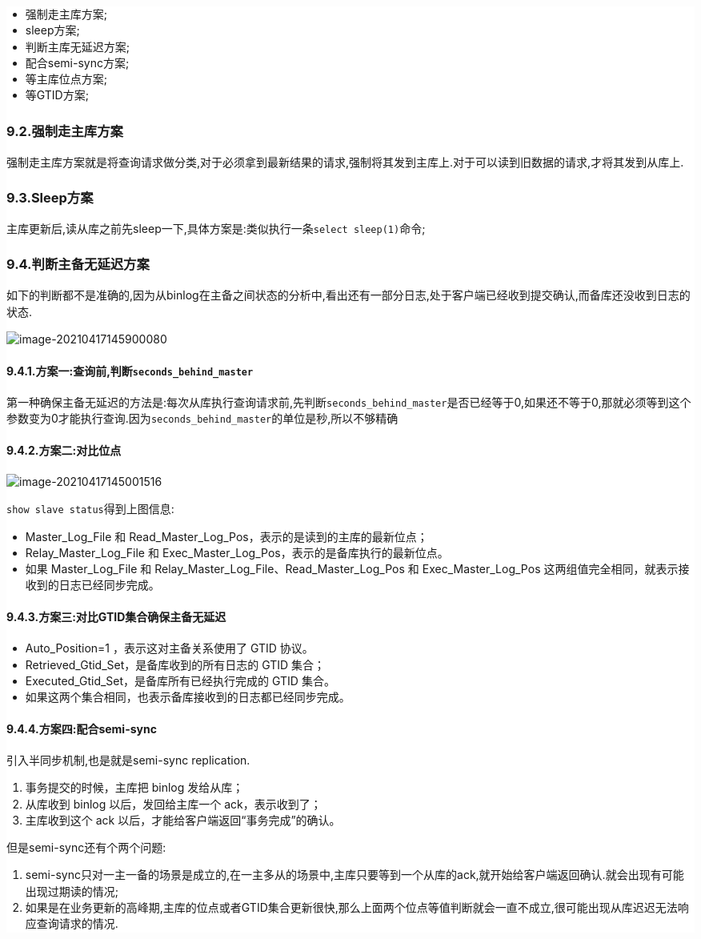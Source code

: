 * 强制走主库方案;
* sleep方案;
* 判断主库无延迟方案;
* 配合semi-sync方案;
* 等主库位点方案;
* 等GTID方案;

### 9.2.强制走主库方案

强制走主库方案就是将查询请求做分类,对于必须拿到最新结果的请求,强制将其发到主库上.对于可以读到旧数据的请求,才将其发到从库上.

### 9.3.Sleep方案

主库更新后,读从库之前先sleep一下,具体方案是:类似执行一条`select sleep(1)`命令;

### 9.4.判断主备无延迟方案

如下的判断都不是准确的,因为从binlog在主备之间状态的分析中,看出还有一部分日志,处于客户端已经收到提交确认,而备库还没收到日志的状态.

![image-20210417145900080](https://fechin-picgo.oss-cn-shanghai.aliyuncs.com/PicGo/image-20210417145900080.png)

#### 9.4.1.方案一:查询前,判断`seconds_behind_master`

第一种确保主备无延迟的方法是:每次从库执行查询请求前,先判断`seconds_behind_master`是否已经等于0,如果还不等于0,那就必须等到这个参数变为0才能执行查询.因为`seconds_behind_master`的单位是秒,所以不够精确

#### 9.4.2.方案二:对比位点

![image-20210417145001516](https://fechin-picgo.oss-cn-shanghai.aliyuncs.com/PicGo/image-20210417145001516.png)

`show slave status`得到上图信息:

* Master_Log_File 和 Read_Master_Log_Pos，表示的是读到的主库的最新位点；
* Relay_Master_Log_File 和 Exec_Master_Log_Pos，表示的是备库执行的最新位点。
* 如果 Master_Log_File 和 Relay_Master_Log_File、Read_Master_Log_Pos 和 Exec_Master_Log_Pos 这两组值完全相同，就表示接收到的日志已经同步完成。

#### 9.4.3.方案三:对比GTID集合确保主备无延迟

* Auto_Position=1 ，表示这对主备关系使用了 GTID 协议。
* Retrieved_Gtid_Set，是备库收到的所有日志的 GTID 集合；
* Executed_Gtid_Set，是备库所有已经执行完成的 GTID 集合。
* 如果这两个集合相同，也表示备库接收到的日志都已经同步完成。

#### 9.4.4.方案四:配合semi-sync

引入半同步机制,也是就是semi-sync replication.

1. 事务提交的时候，主库把 binlog 发给从库；
2. 从库收到 binlog 以后，发回给主库一个 ack，表示收到了；
3. 主库收到这个 ack 以后，才能给客户端返回“事务完成”的确认。

但是semi-sync还有个两个问题:

1. semi-sync只对一主一备的场景是成立的,在一主多从的场景中,主库只要等到一个从库的ack,就开始给客户端返回确认.就会出现有可能出现过期读的情况;
2. 如果是在业务更新的高峰期,主库的位点或者GTID集合更新很快,那么上面两个位点等值判断就会一直不成立,很可能出现从库迟迟无法响应查询请求的情况.
